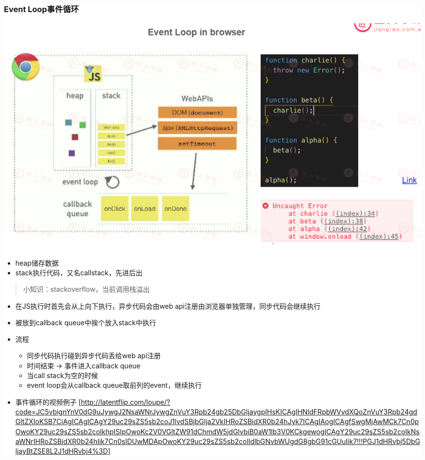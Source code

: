 ### Event Loop事件循环
![Event loop](img/图29.PNG)
- heap储存数据
- stack执行代码，又名callstack，先进后出
>小知识：stackoverflow，当前调用栈溢出
- 在JS执行时首先会从上向下执行，异步代码会由web api注册由浏览器单独管理，同步代码会继续执行
- 被放到callback queue中挨个放入stack中执行
- 流程
  - 同步代码执行碰到异步代码丢给web api注册
  - 时间结束 -> 事件进入callback queue
  - 当call stack为空的时候
  - event loop会从callback queue取前列的event，继续执行

- 事件循环的视频例子 [http://latentflip.com/loupe/?code=JC5vbignYnV0dG9uJywgJ2NsaWNrJywgZnVuY3Rpb24gb25DbGljaygpIHsKICAgIHNldFRpbWVvdXQoZnVuY3Rpb24gdGltZXIoKSB7CiAgICAgICAgY29uc29sZS5sb2coJ1lvdSBjbGlja2VkIHRoZSBidXR0b24hJyk7ICAgIAogICAgfSwgMjAwMCk7Cn0pOwoKY29uc29sZS5sb2coIkhpISIpOwoKc2V0VGltZW91dChmdW5jdGlvbiB0aW1lb3V0KCkgewogICAgY29uc29sZS5sb2coIkNsaWNrIHRoZSBidXR0b24hIik7Cn0sIDUwMDApOwoKY29uc29sZS5sb2coIldlbGNvbWUgdG8gbG91cGUuIik7!!!PGJ1dHRvbj5DbGljayBtZSE8L2J1dHRvbj4%3D]
